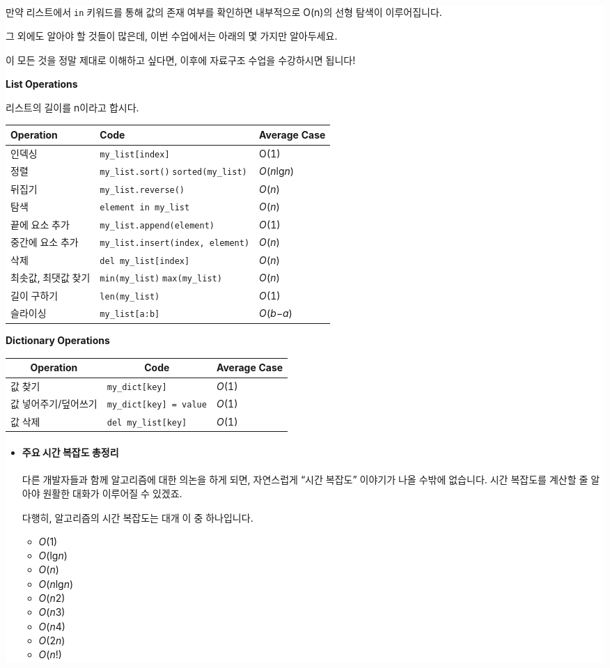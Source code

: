   만약 리스트에서 `in` 키워드를 통해 값의 존재 여부를 확인하면 내부적으로 O(n)의 선형 탐색이 이루어집니다.

  그 외에도 알아야 할 것들이 많은데, 이번 수업에서는 아래의 몇 가지만 알아두세요.

  이 모든 것을 정말 제대로 이해하고 싶다면, 이후에 자료구조 수업을 수강하시면 됩니다!

  **List Operations**

  리스트의 길이를 n이라고 합시다.

  | Operation           | Code                               | Average Case  |
  | :------------------ | :--------------------------------- | :------------ |
  | 인덱싱              | `my_list[index]`                   | O(1)          |
  | 정렬                | `my_list.sort()` `sorted(my_list)` | *O*(*n*lg*n*) |
  | 뒤집기              | `my_list.reverse()`                | *O*(*n*)      |
  | 탐색                | `element in my_list`               | *O*(*n*)      |
  | 끝에 요소 추가      | `my_list.append(element)`          | *O*(1)        |
  | 중간에 요소 추가    | `my_list.insert(index, element)`   | *O*(*n*)      |
  | 삭제                | `del my_list[index]`               | *O*(*n*)      |
  | 최솟값, 최댓값 찾기 | `min(my_list)` `max(my_list)`      | *O*(*n*)      |
  | 길이 구하기         | `len(my_list)`                     | *O*(1)        |
  | 슬라이싱            | `my_list[a:b]`                     | *O*(*b*−*a*)  |

  **Dictionary Operations**

  | Operation            | Code                   | Average Case |
  | -------------------- | ---------------------- | ------------ |
  | 값 찾기              | `my_dict[key]`         | *O*(1)       |
  | 값 넣어주기/덮어쓰기 | `my_dict[key] = value` | *O*(1)       |
  | 값 삭제              | `del my_list[key]`     | *O*(1)       |



- #### 주요 시간 복잡도 총정리

  다른 개발자들과 함께 알고리즘에 대한 의논을 하게 되면, 자연스럽게 “시간 복잡도” 이야기가 나올 수밖에 없습니다. 시간 복잡도를 계산할 줄 알아야 원활한 대화가 이루어질 수 있겠죠.

  다행히, 알고리즘의 시간 복잡도는 대개 이 중 하나입니다.

  - *O*(1)
  - *O*(lg*n*)
  - *O*(*n*)
  - *O*(*n*lg*n*)
  - *O*(*n*2)
  - *O*(*n*3)
  - *O*(*n*4)
  - *O*(2*n*)
  - *O*(*n*!)

